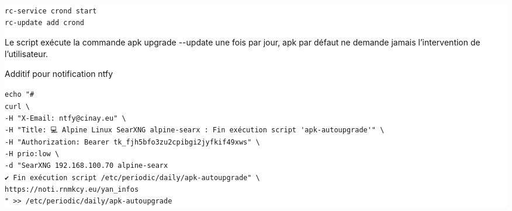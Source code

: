 ```shell
rc-service crond start
rc-update add crond
```

Le script exécute la commande apk upgrade --update une fois par jour, apk par défaut ne demande jamais l’intervention de l’utilisateur. 

Additif pour notification ntfy

```
echo "#
curl \
-H "X-Email: ntfy@cinay.eu" \
-H "Title: 💻 Alpine Linux SearXNG alpine-searx : Fin exécution script 'apk-autoupgrade'" \
-H "Authorization: Bearer tk_fjh5bfo3zu2cpibgi2jyfkif49xws" \
-H prio:low \
-d "SearXNG 192.168.100.70 alpine-searx 
✔️ Fin exécution script /etc/periodic/daily/apk-autoupgrade" \
https://noti.rnmkcy.eu/yan_infos
" >> /etc/periodic/daily/apk-autoupgrade
```

